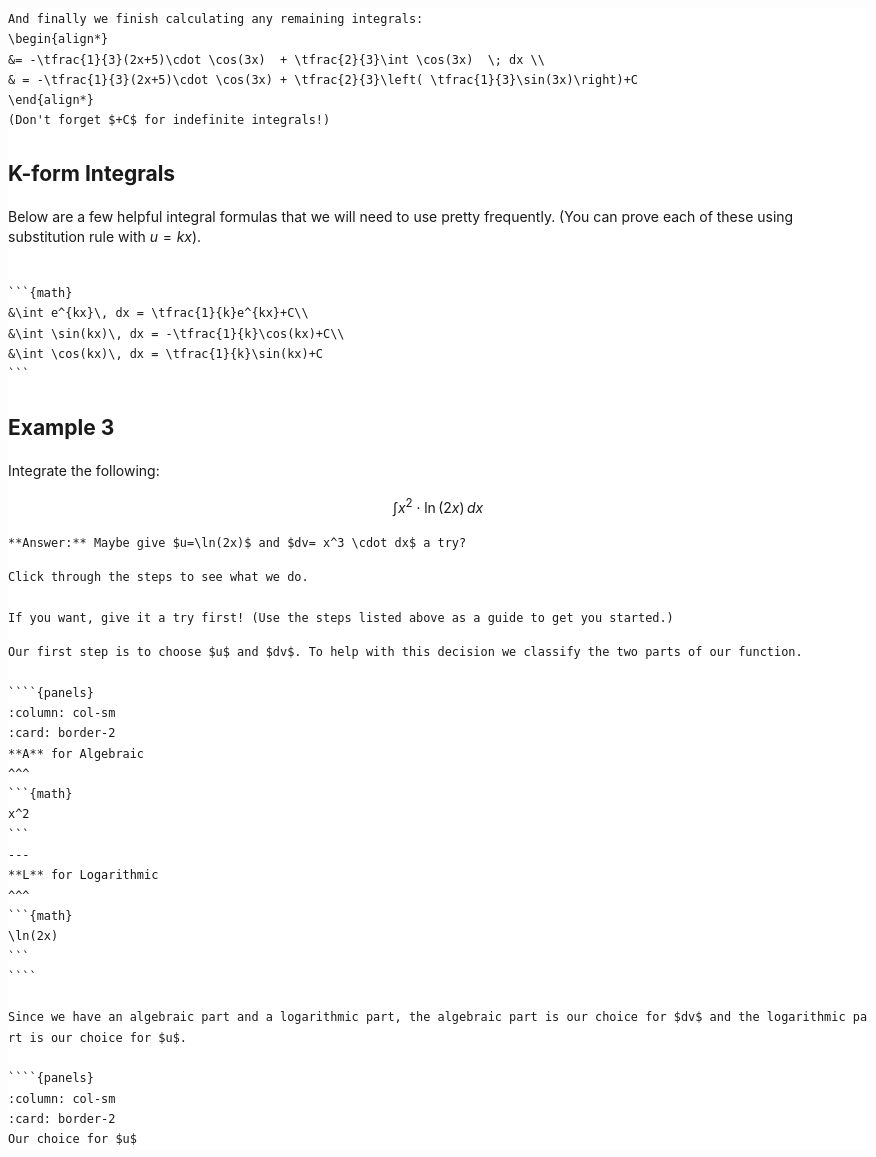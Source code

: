 ````{tabbed} Step 4
And finally we finish calculating any remaining integrals:
\begin{align*}
&= -\tfrac{1}{3}(2x+5)\cdot \cos(3x)  + \tfrac{2}{3}\int \cos(3x)  \; dx \\
& = -\tfrac{1}{3}(2x+5)\cdot \cos(3x) + \tfrac{2}{3}\left( \tfrac{1}{3}\sin(3x)\right)+C
\end{align*}
(Don't forget $+C$ for indefinite integrals!)
````


## K-form Integrals

Below are a few helpful integral formulas that we will need to use pretty frequently. (You can prove each of these using substitution rule with $u=kx$).

````{admonition} K-form Integrals

```{math}
&\int e^{kx}\, dx = \tfrac{1}{k}e^{kx}+C\\
&\int \sin(kx)\, dx = -\tfrac{1}{k}\cos(kx)+C\\
&\int \cos(kx)\, dx = \tfrac{1}{k}\sin(kx)+C
```
````

## Example 3
Integrate the following:

$$
\int x^2 \cdot \ln(2x) \, dx
$$

```{dropdown} **Question:** What do <em>you</em> think we should pick for $u$ and $dv$ in this example?
**Answer:** Maybe give $u=\ln(2x)$ and $dv= x^3 \cdot dx$ a try?
```


````{tabbed} Solution
Click through the steps to see what we do.

If you want, give it a try first! (Use the steps listed above as a guide to get you started.)
````

`````{tabbed} Step 1
Our first step is to choose $u$ and $dv$. To help with this decision we classify the two parts of our function. 

````{panels}
:column: col-sm
:card: border-2
**A** for Algebraic
^^^
```{math}
x^2
```
---
**L** for Logarithmic
^^^
```{math}
\ln(2x) 
```
````

Since we have an algebraic part and a logarithmic part, the algebraic part is our choice for $dv$ and the logarithmic part is our choice for $u$.

````{panels}
:column: col-sm
:card: border-2
Our choice for $u$
`````